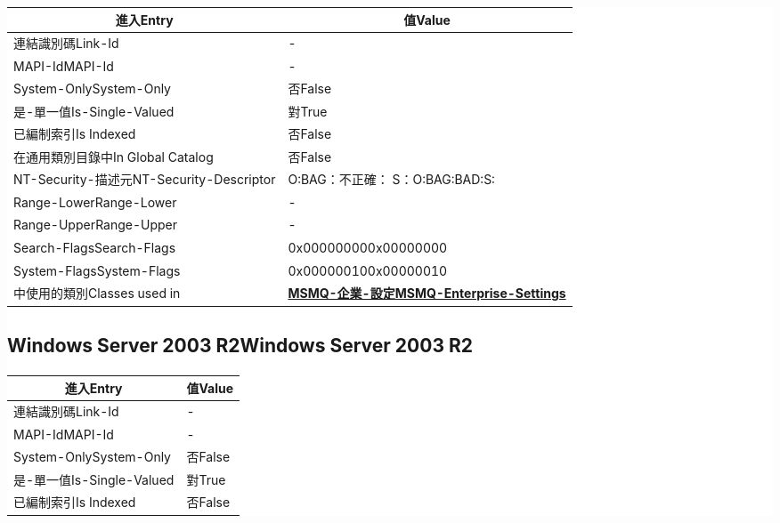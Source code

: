 

| <span data-ttu-id="32339-153">進入</span><span class="sxs-lookup"><span data-stu-id="32339-153">Entry</span></span> | <span data-ttu-id="32339-154">值</span><span class="sxs-lookup"><span data-stu-id="32339-154">Value</span></span> |
|------------------------|-------------------------------------------------------------------------|
| <span data-ttu-id="32339-155">連結識別碼</span><span class="sxs-lookup"><span data-stu-id="32339-155">Link-Id</span></span>                | \-                                                                      |
| <span data-ttu-id="32339-156">MAPI-Id</span><span class="sxs-lookup"><span data-stu-id="32339-156">MAPI-Id</span></span>                | \-                                                                      |
| <span data-ttu-id="32339-157">System-Only</span><span class="sxs-lookup"><span data-stu-id="32339-157">System-Only</span></span>            | <span data-ttu-id="32339-158">否</span><span class="sxs-lookup"><span data-stu-id="32339-158">False</span></span>                                                                   |
| <span data-ttu-id="32339-159">是-單一值</span><span class="sxs-lookup"><span data-stu-id="32339-159">Is-Single-Valued</span></span>       | <span data-ttu-id="32339-160">對</span><span class="sxs-lookup"><span data-stu-id="32339-160">True</span></span>                                                                    |
| <span data-ttu-id="32339-161">已編制索引</span><span class="sxs-lookup"><span data-stu-id="32339-161">Is Indexed</span></span>             | <span data-ttu-id="32339-162">否</span><span class="sxs-lookup"><span data-stu-id="32339-162">False</span></span>                                                                   |
| <span data-ttu-id="32339-163">在通用類別目錄中</span><span class="sxs-lookup"><span data-stu-id="32339-163">In Global Catalog</span></span>      | <span data-ttu-id="32339-164">否</span><span class="sxs-lookup"><span data-stu-id="32339-164">False</span></span>                                                                   |
| <span data-ttu-id="32339-165">NT-Security-描述元</span><span class="sxs-lookup"><span data-stu-id="32339-165">NT-Security-Descriptor</span></span> | <span data-ttu-id="32339-166">O:BAG：不正確： S：</span><span class="sxs-lookup"><span data-stu-id="32339-166">O:BAG:BAD:S:</span></span>                                                            |
| <span data-ttu-id="32339-167">Range-Lower</span><span class="sxs-lookup"><span data-stu-id="32339-167">Range-Lower</span></span>            | \-                                                                      |
| <span data-ttu-id="32339-168">Range-Upper</span><span class="sxs-lookup"><span data-stu-id="32339-168">Range-Upper</span></span>            | \-                                                                      |
| <span data-ttu-id="32339-169">Search-Flags</span><span class="sxs-lookup"><span data-stu-id="32339-169">Search-Flags</span></span>           | <span data-ttu-id="32339-170">0x00000000</span><span class="sxs-lookup"><span data-stu-id="32339-170">0x00000000</span></span>                                                              |
| <span data-ttu-id="32339-171">System-Flags</span><span class="sxs-lookup"><span data-stu-id="32339-171">System-Flags</span></span>           | <span data-ttu-id="32339-172">0x00000010</span><span class="sxs-lookup"><span data-stu-id="32339-172">0x00000010</span></span>                                                              |
| <span data-ttu-id="32339-173">中使用的類別</span><span class="sxs-lookup"><span data-stu-id="32339-173">Classes used in</span></span>        | [<span data-ttu-id="32339-174">**MSMQ-企業-設定**</span><span class="sxs-lookup"><span data-stu-id="32339-174">**MSMQ-Enterprise-Settings**</span></span>](c-msmqenterprisesettings.md)<br/> |



## <a name="windows-server-2003-r2"></a><span data-ttu-id="32339-175">Windows Server 2003 R2</span><span class="sxs-lookup"><span data-stu-id="32339-175">Windows Server 2003 R2</span></span>



| <span data-ttu-id="32339-176">進入</span><span class="sxs-lookup"><span data-stu-id="32339-176">Entry</span></span> | <span data-ttu-id="32339-177">值</span><span class="sxs-lookup"><span data-stu-id="32339-177">Value</span></span> |
|------------------------|-------------------------------------------------------------------------|
| <span data-ttu-id="32339-178">連結識別碼</span><span class="sxs-lookup"><span data-stu-id="32339-178">Link-Id</span></span>                | \-                                                                      |
| <span data-ttu-id="32339-179">MAPI-Id</span><span class="sxs-lookup"><span data-stu-id="32339-179">MAPI-Id</span></span>                | \-                                                                      |
| <span data-ttu-id="32339-180">System-Only</span><span class="sxs-lookup"><span data-stu-id="32339-180">System-Only</span></span>            | <span data-ttu-id="32339-181">否</span><span class="sxs-lookup"><span data-stu-id="32339-181">False</span></span>                                                                   |
| <span data-ttu-id="32339-182">是-單一值</span><span class="sxs-lookup"><span data-stu-id="32339-182">Is-Single-Valued</span></span>       | <span data-ttu-id="32339-183">對</span><span class="sxs-lookup"><span data-stu-id="32339-183">True</span></span>                                                                    |
| <span data-ttu-id="32339-184">已編制索引</span><span class="sxs-lookup"><span data-stu-id="32339-184">Is Indexed</span></span>             | <span data-ttu-id="32339-185">否</span><span class="sxs-lookup"><span data-stu-id="32339-185">False</span></span>                                                                   |